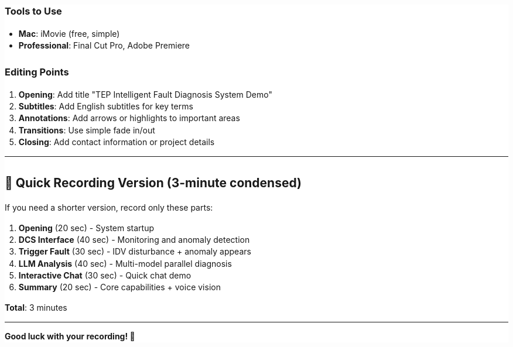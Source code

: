 ### **Tools to Use**
- **Mac**: iMovie (free, simple)
- **Professional**: Final Cut Pro, Adobe Premiere

### **Editing Points**
1. **Opening**: Add title "TEP Intelligent Fault Diagnosis System Demo"
2. **Subtitles**: Add English subtitles for key terms
3. **Annotations**: Add arrows or highlights to important areas
4. **Transitions**: Use simple fade in/out
5. **Closing**: Add contact information or project details

---

## 🚀 **Quick Recording Version (3-minute condensed)**

If you need a shorter version, record only these parts:

1. **Opening** (20 sec) - System startup
2. **DCS Interface** (40 sec) - Monitoring and anomaly detection
3. **Trigger Fault** (30 sec) - IDV disturbance + anomaly appears
4. **LLM Analysis** (40 sec) - Multi-model parallel diagnosis
5. **Interactive Chat** (30 sec) - Quick chat demo
6. **Summary** (20 sec) - Core capabilities + voice vision

**Total**: 3 minutes

---

**Good luck with your recording! 🎉**

